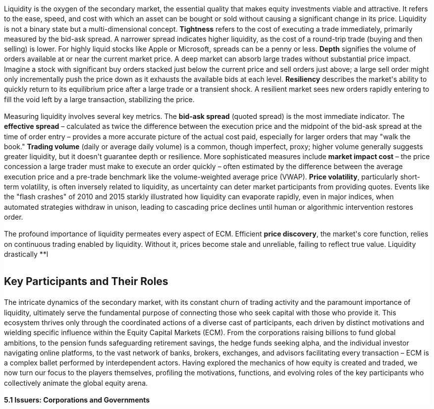 Liquidity is the oxygen of the secondary market, the essential quality that makes equity investments viable and attractive. It refers to the ease, speed, and cost with which an asset can be bought or sold without causing a significant change in its price. Liquidity is not a binary state but a multi-dimensional concept. **Tightness** refers to the cost of executing a trade immediately, primarily measured by the bid-ask spread. A narrower spread indicates higher liquidity, as the cost of a round-trip trade (buying and then selling) is lower. For highly liquid stocks like Apple or Microsoft, spreads can be a penny or less. **Depth** signifies the volume of orders available at or near the current market price. A deep market can absorb large trades without substantial price impact. Imagine a stock with significant buy orders stacked just below the current price and sell orders just above; a large sell order might only incrementally push the price down as it exhausts the available bids at each level. **Resiliency** describes the market's ability to quickly return to its equilibrium price after a large trade or a transient shock. A resilient market sees new orders rapidly entering to fill the void left by a large transaction, stabilizing the price.

Measuring liquidity involves several key metrics. The **bid-ask spread** (quoted spread) is the most immediate indicator. The **effective spread** – calculated as twice the difference between the execution price and the midpoint of the bid-ask spread at the time of order entry – provides a more accurate picture of the actual cost paid, especially for larger orders that may "walk the book." **Trading volume** (daily or average daily volume) is a common, though imperfect, proxy; higher volume generally suggests greater liquidity, but it doesn't guarantee depth or resilience. More sophisticated measures include **market impact cost** – the price concession a large trader must make to execute an order quickly – often estimated by the difference between the average execution price and a pre-trade benchmark like the volume-weighted average price (VWAP). **Price volatility**, particularly short-term volatility, is often inversely related to liquidity, as uncertainty can deter market participants from providing quotes. Events like the "flash crashes" of 2010 and 2015 starkly illustrated how liquidity can evaporate rapidly, even in major indices, when automated strategies withdraw in unison, leading to cascading price declines until human or algorithmic intervention restores order.

The profound importance of liquidity permeates every aspect of ECM. Efficient **price discovery**, the market's core function, relies on continuous trading enabled by liquidity. Without it, prices become stale and unreliable, failing to reflect true value. Liquidity drastically **l

## Key Participants and Their Roles

The intricate dynamics of the secondary market, with its constant churn of trading activity and the paramount importance of liquidity, ultimately serve the fundamental purpose of connecting those who seek capital with those who provide it. This ecosystem thrives only through the coordinated actions of a diverse cast of participants, each driven by distinct motivations and wielding specific influence within the Equity Capital Markets (ECM). From the corporations raising billions to fund global ambitions, to the pension funds safeguarding retirement savings, the hedge funds seeking alpha, and the individual investor navigating online platforms, to the vast network of banks, brokers, exchanges, and advisors facilitating every transaction – ECM is a complex ballet performed by interdependent actors. Having explored the mechanics of how equity is created and traded, we now turn our focus to the players themselves, profiling the motivations, functions, and evolving roles of the key participants who collectively animate the global equity arena.

**5.1 Issuers: Corporations and Governments**

